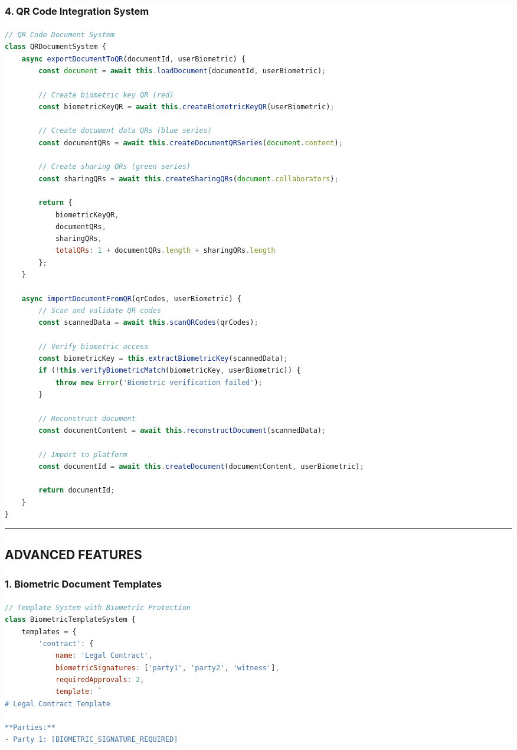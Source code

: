 ### 4. QR Code Integration System
```javascript
// QR Code Document System
class QRDocumentSystem {
    async exportDocumentToQR(documentId, userBiometric) {
        const document = await this.loadDocument(documentId, userBiometric);
        
        // Create biometric key QR (red)
        const biometricKeyQR = await this.createBiometricKeyQR(userBiometric);
        
        // Create document data QRs (blue series)
        const documentQRs = await this.createDocumentQRSeries(document.content);
        
        // Create sharing QRs (green series)
        const sharingQRs = await this.createSharingQRs(document.collaborators);
        
        return {
            biometricKeyQR,
            documentQRs,
            sharingQRs,
            totalQRs: 1 + documentQRs.length + sharingQRs.length
        };
    }
    
    async importDocumentFromQR(qrCodes, userBiometric) {
        // Scan and validate QR codes
        const scannedData = await this.scanQRCodes(qrCodes);
        
        // Verify biometric access
        const biometricKey = this.extractBiometricKey(scannedData);
        if (!this.verifyBiometricMatch(biometricKey, userBiometric)) {
            throw new Error('Biometric verification failed');
        }
        
        // Reconstruct document
        const documentContent = await this.reconstructDocument(scannedData);
        
        // Import to platform
        const documentId = await this.createDocument(documentContent, userBiometric);
        
        return documentId;
    }
}
```

---

## ADVANCED FEATURES

### 1. Biometric Document Templates
```javascript
// Template System with Biometric Protection
class BiometricTemplateSystem {
    templates = {
        'contract': {
            name: 'Legal Contract',
            biometricSignatures: ['party1', 'party2', 'witness'],
            requiredApprovals: 2,
            template: `
# Legal Contract Template

**Parties:**
- Party 1: [BIOMETRIC_SIGNATURE_REQUIRED]
```